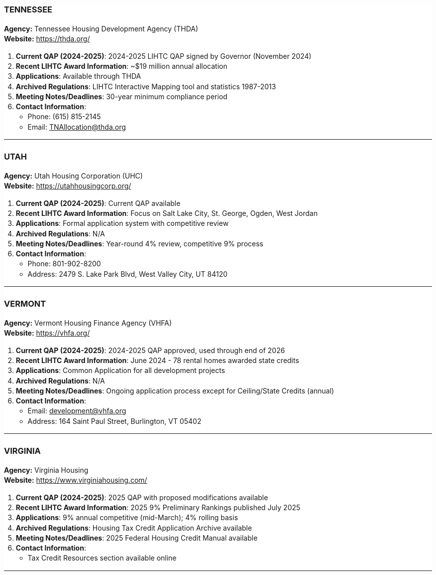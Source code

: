 
### TENNESSEE
**Agency:** Tennessee Housing Development Agency (THDA)  
**Website:** https://thda.org/

1. **Current QAP (2024-2025)**: 2024-2025 LIHTC QAP signed by Governor (November 2024)
2. **Recent LIHTC Award Information**: ~$19 million annual allocation
3. **Applications**: Available through THDA
4. **Archived Regulations**: LIHTC Interactive Mapping tool and statistics 1987-2013
5. **Meeting Notes/Deadlines**: 30-year minimum compliance period
6. **Contact Information**:
   - Phone: (615) 815-2145
   - Email: TNAllocation@thda.org

---

### UTAH
**Agency:** Utah Housing Corporation (UHC)  
**Website:** https://utahhousingcorp.org/

1. **Current QAP (2024-2025)**: Current QAP available
2. **Recent LIHTC Award Information**: Focus on Salt Lake City, St. George, Ogden, West Jordan
3. **Applications**: Formal application system with competitive review
4. **Archived Regulations**: N/A
5. **Meeting Notes/Deadlines**: Year-round 4% review, competitive 9% process
6. **Contact Information**:
   - Phone: 801-902-8200
   - Address: 2479 S. Lake Park Blvd, West Valley City, UT 84120

---

### VERMONT
**Agency:** Vermont Housing Finance Agency (VHFA)  
**Website:** https://vhfa.org/

1. **Current QAP (2024-2025)**: 2024-2025 QAP approved, used through end of 2026
2. **Recent LIHTC Award Information**: June 2024 - 78 rental homes awarded state credits
3. **Applications**: Common Application for all development projects
4. **Archived Regulations**: N/A
5. **Meeting Notes/Deadlines**: Ongoing application process except for Ceiling/State Credits (annual)
6. **Contact Information**:
   - Email: development@vhfa.org
   - Address: 164 Saint Paul Street, Burlington, VT 05402

---

### VIRGINIA
**Agency:** Virginia Housing  
**Website:** https://www.virginiahousing.com/

1. **Current QAP (2024-2025)**: 2025 QAP with proposed modifications available
2. **Recent LIHTC Award Information**: 2025 9% Preliminary Rankings published July 2025
3. **Applications**: 9% annual competitive (mid-March); 4% rolling basis
4. **Archived Regulations**: Housing Tax Credit Application Archive available
5. **Meeting Notes/Deadlines**: 2025 Federal Housing Credit Manual available
6. **Contact Information**:
   - Tax Credit Resources section available online

---